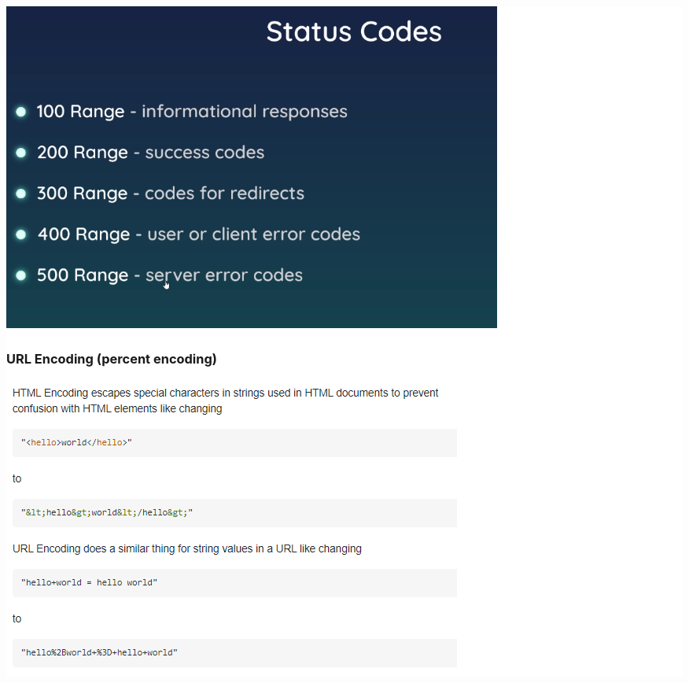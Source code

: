 <img src="./media/image85.png" style="width:6.5in;height:4.26319in"
alt="A screenshot of a computer Description automatically generated" />

### URL Encoding (percent encoding)

<img src="./media/image86.png" style="width:5.96958in;height:3.84429in"
alt="A screenshot of a computer Description automatically generated" />
